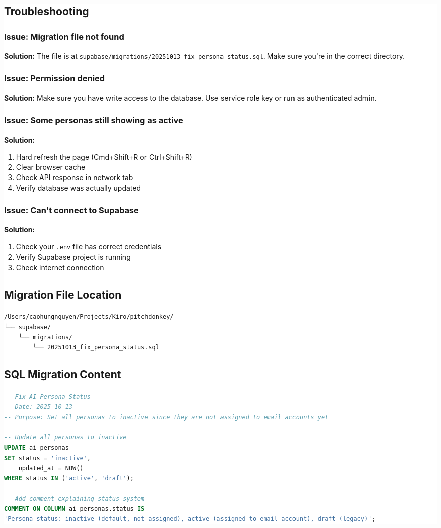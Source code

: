 ## Troubleshooting

### Issue: Migration file not found
**Solution:** The file is at `supabase/migrations/20251013_fix_persona_status.sql`. Make sure you're in the correct directory.

### Issue: Permission denied
**Solution:** Make sure you have write access to the database. Use service role key or run as authenticated admin.

### Issue: Some personas still showing as active
**Solution:**
1. Hard refresh the page (Cmd+Shift+R or Ctrl+Shift+R)
2. Clear browser cache
3. Check API response in network tab
4. Verify database was actually updated

### Issue: Can't connect to Supabase
**Solution:**
1. Check your `.env` file has correct credentials
2. Verify Supabase project is running
3. Check internet connection

## Migration File Location

```
/Users/caohungnguyen/Projects/Kiro/pitchdonkey/
└── supabase/
    └── migrations/
        └── 20251013_fix_persona_status.sql
```

## SQL Migration Content

```sql
-- Fix AI Persona Status
-- Date: 2025-10-13
-- Purpose: Set all personas to inactive since they are not assigned to email accounts yet

-- Update all personas to inactive
UPDATE ai_personas
SET status = 'inactive',
    updated_at = NOW()
WHERE status IN ('active', 'draft');

-- Add comment explaining status system
COMMENT ON COLUMN ai_personas.status IS
'Persona status: inactive (default, not assigned), active (assigned to email account), draft (legacy)';
```
